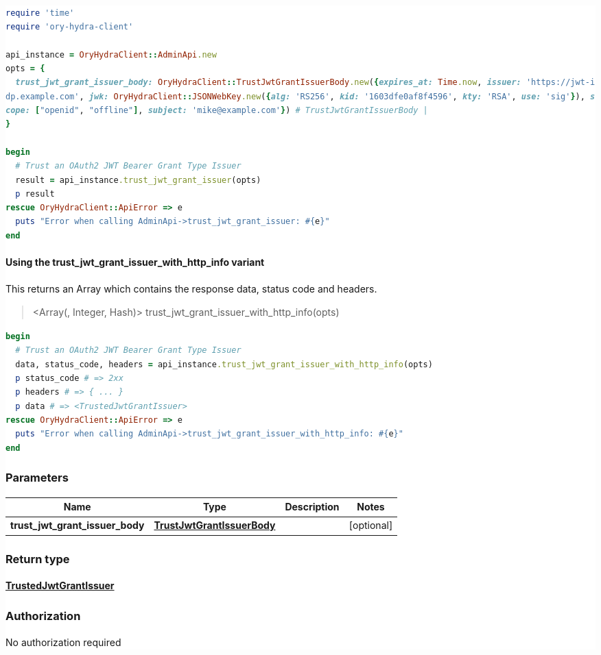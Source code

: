 ```ruby
require 'time'
require 'ory-hydra-client'

api_instance = OryHydraClient::AdminApi.new
opts = {
  trust_jwt_grant_issuer_body: OryHydraClient::TrustJwtGrantIssuerBody.new({expires_at: Time.now, issuer: 'https://jwt-idp.example.com', jwk: OryHydraClient::JSONWebKey.new({alg: 'RS256', kid: '1603dfe0af8f4596', kty: 'RSA', use: 'sig'}), scope: ["openid", "offline"], subject: 'mike@example.com'}) # TrustJwtGrantIssuerBody | 
}

begin
  # Trust an OAuth2 JWT Bearer Grant Type Issuer
  result = api_instance.trust_jwt_grant_issuer(opts)
  p result
rescue OryHydraClient::ApiError => e
  puts "Error when calling AdminApi->trust_jwt_grant_issuer: #{e}"
end
```

#### Using the trust_jwt_grant_issuer_with_http_info variant

This returns an Array which contains the response data, status code and headers.

> <Array(<TrustedJwtGrantIssuer>, Integer, Hash)> trust_jwt_grant_issuer_with_http_info(opts)

```ruby
begin
  # Trust an OAuth2 JWT Bearer Grant Type Issuer
  data, status_code, headers = api_instance.trust_jwt_grant_issuer_with_http_info(opts)
  p status_code # => 2xx
  p headers # => { ... }
  p data # => <TrustedJwtGrantIssuer>
rescue OryHydraClient::ApiError => e
  puts "Error when calling AdminApi->trust_jwt_grant_issuer_with_http_info: #{e}"
end
```

### Parameters

| Name | Type | Description | Notes |
| ---- | ---- | ----------- | ----- |
| **trust_jwt_grant_issuer_body** | [**TrustJwtGrantIssuerBody**](TrustJwtGrantIssuerBody.md) |  | [optional] |

### Return type

[**TrustedJwtGrantIssuer**](TrustedJwtGrantIssuer.md)

### Authorization

No authorization required
